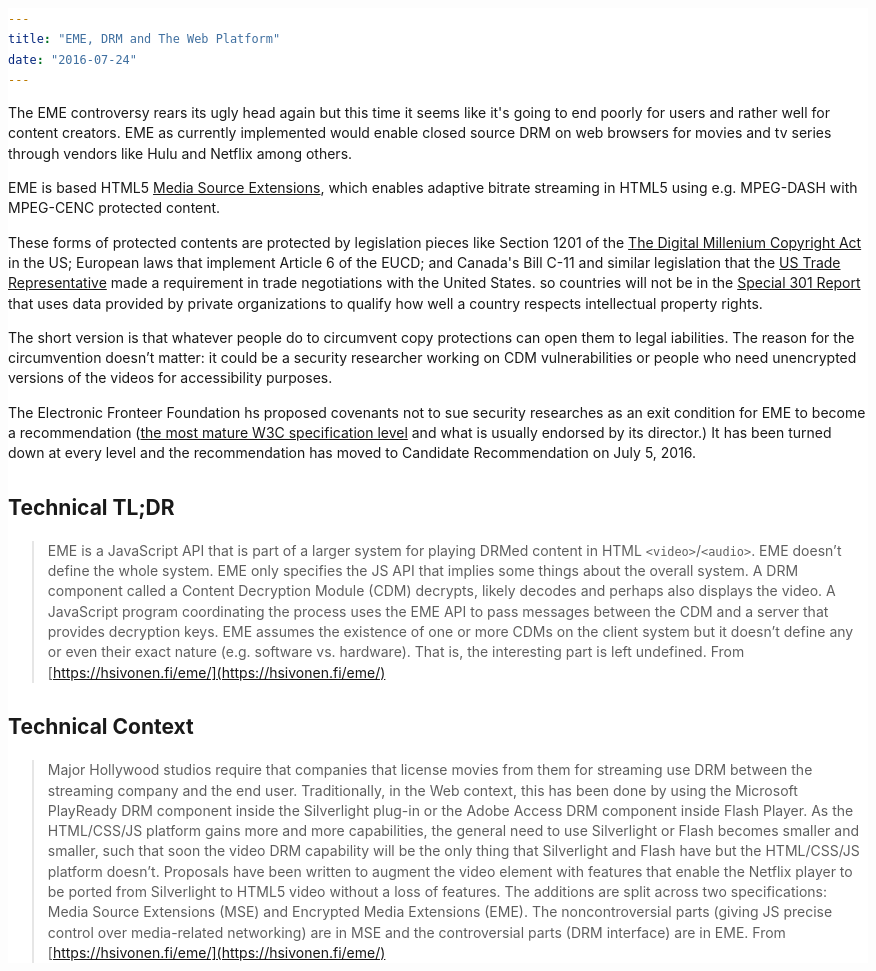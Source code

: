 ```yaml
---
title: "EME, DRM and The Web Platform"
date: "2016-07-24"
---
```


The EME controversy rears its ugly head again but this time it seems like it's going to end poorly for users and rather well for content creators. EME as currently implemented would enable closed source DRM on web browsers for movies and tv series through vendors like Hulu and Netflix among others.

EME is based HTML5 [Media Source Extensions](https://www.wikiwand.com/en/Media_Source_Extensions), which enables adaptive bitrate streaming in HTML5 using e.g. MPEG-DASH with MPEG-CENC protected content.

These forms of protected contents are protected by legislation pieces like Section 1201 of the [The Digital Millenium Copyright Act](https://www.wikiwand.com/en/Digital_Millennium_Copyright_Act) in the US; European laws that implement Article 6 of the EUCD; and Canada's Bill C-11 and similar legislation that the [US Trade Representative](https://www.wikiwand.com/en/Office_of_the_United_States_Trade_Representative) made a requirement in trade negotiations with the United States. so countries will not be in the [Special 301 Report](https://www.wikiwand.com/en/Special_301_Report) that uses data provided by private organizations to qualify how well a country respects intellectual property rights.

The short version is that whatever people do to circumvent copy protections can open them to legal iabilities. The reason for the circumvention doesn’t matter: it could be a security researcher working on CDM vulnerabilities or people who need unencrypted versions of the videos for accessibility purposes.

The Electronic Fronteer Foundation hs proposed covenants not to sue security researches as an exit condition for EME to become a recommendation ([the most mature W3C specification level](https://www.w3.org/2015/Process-20150901/#maturity-levels) and what is usually endorsed by its director.) It has been turned down at every level and the recommendation has moved to Candidate Recommendation on July 5, 2016.

## Technical TL;DR

> EME is a JavaScript API that is part of a larger system for playing DRMed content in HTML `<video>`/`<audio>`. EME doesn’t define the whole system. EME only specifies the JS API that implies some things about the overall system. A DRM component called a Content Decryption Module (CDM) decrypts, likely decodes and perhaps also displays the video. A JavaScript program coordinating the process uses the EME API to pass messages between the CDM and a server that provides decryption keys. EME assumes the existence of one or more CDMs on the client system but it doesn’t define any or even their exact nature (e.g. software vs. hardware). That is, the interesting part is left undefined. From [https://hsivonen.fi/eme/](https://hsivonen.fi/eme/)

## Technical Context

> Major Hollywood studios require that companies that license movies from them for streaming use DRM between the streaming company and the end user. Traditionally, in the Web context, this has been done by using the Microsoft PlayReady DRM component inside the Silverlight plug-in or the Adobe Access DRM component inside Flash Player. As the HTML/CSS/JS platform gains more and more capabilities, the general need to use Silverlight or Flash becomes smaller and smaller, such that soon the video DRM capability will be the only thing that Silverlight and Flash have but the HTML/CSS/JS platform doesn’t. Proposals have been written to augment the video element with features that enable the Netflix player to be ported from Silverlight to HTML5 video without a loss of features. The additions are split across two specifications: Media Source Extensions (MSE) and Encrypted Media Extensions (EME). The noncontroversial parts (giving JS precise control over media-related networking) are in MSE and the controversial parts (DRM interface) are in EME. From [https://hsivonen.fi/eme/](https://hsivonen.fi/eme/)
